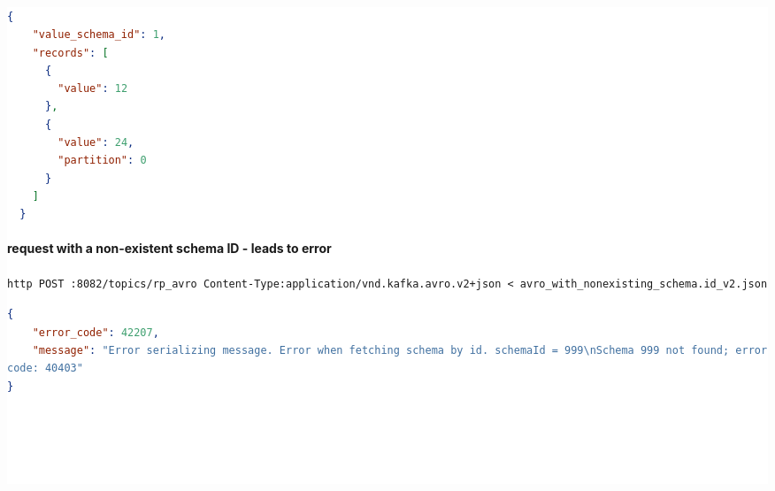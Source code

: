 ```json
{
    "value_schema_id": 1,
    "records": [
      {
        "value": 12
      },
      {
        "value": 24,
        "partition": 0
      }
    ]
  }
```

#### request with a non-existent schema ID - leads to error

`http POST :8082/topics/rp_avro Content-Type:application/vnd.kafka.avro.v2+json < avro_with_nonexisting_schema.id_v2.json`

```json
{
    "error_code": 42207,
    "message": "Error serializing message. Error when fetching schema by id. schemaId = 999\nSchema 999 not found; error code: 40403"
}






